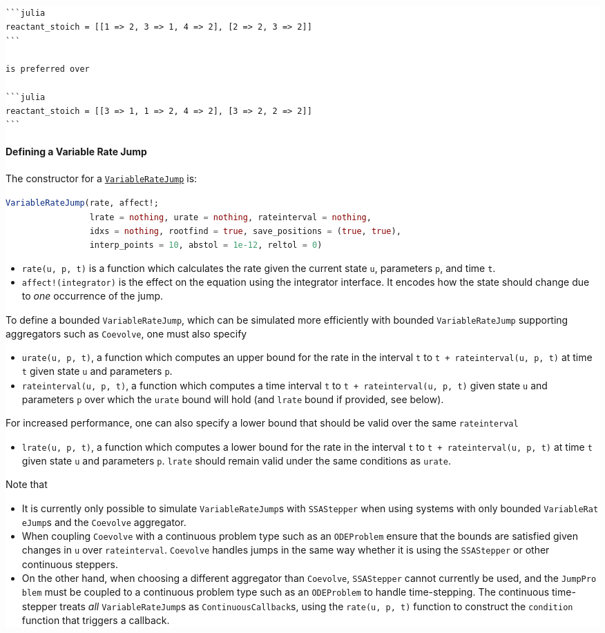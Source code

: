     ```julia
    reactant_stoich = [[1 => 2, 3 => 1, 4 => 2], [2 => 2, 3 => 2]]
    ```
    
    is preferred over
    
    ```julia
    reactant_stoich = [[3 => 1, 1 => 2, 4 => 2], [3 => 2, 2 => 2]]
    ```

#### Defining a Variable Rate Jump

The constructor for a [`VariableRateJump`](@ref) is:

```julia
VariableRateJump(rate, affect!;
                 lrate = nothing, urate = nothing, rateinterval = nothing,
                 idxs = nothing, rootfind = true, save_positions = (true, true),
                 interp_points = 10, abstol = 1e-12, reltol = 0)
```

  - `rate(u, p, t)` is a function which calculates the rate given the current
    state `u`, parameters `p`, and time `t`.
  - `affect!(integrator)` is the effect on the equation using the integrator
    interface. It encodes how the state should change due to *one* occurrence of
    the jump.

To define a bounded `VariableRateJump`, which can be simulated more efficiently
with bounded `VariableRateJump` supporting aggregators such as `Coevolve`, one
must also specify

  - `urate(u, p, t)`, a function which computes an upper bound for the rate in the
    interval `t` to `t + rateinterval(u, p, t)` at time `t` given state `u` and
    parameters `p`.
  - `rateinterval(u, p, t)`, a function which computes a time interval `t` to `t + rateinterval(u, p, t)` given state `u` and parameters `p` over which the
    `urate` bound will hold (and `lrate` bound if provided, see below).

For increased performance, one can also specify a lower bound that should be
valid over the same `rateinterval`

  - `lrate(u, p, t)`, a function which computes a lower bound for the rate in the
    interval `t` to `t + rateinterval(u, p, t)` at time `t` given state `u` and
    parameters `p`. `lrate` should remain valid under the same conditions as
    `urate`.

Note that

  - It is currently only possible to simulate `VariableRateJump`s with
    `SSAStepper` when using systems with only bounded `VariableRateJump`s and the
    `Coevolve` aggregator.
  - When coupling `Coevolve` with a continuous problem type such as an
    `ODEProblem` ensure that the bounds are satisfied given changes in `u` over
    `rateinterval`. `Coevolve` handles jumps in the same way whether it is
    using the `SSAStepper` or other continuous steppers.
  - On the other hand, when choosing a different aggregator than `Coevolve`,
    `SSAStepper` cannot currently be used, and the `JumpProblem` must be
    coupled to a continuous problem type such as an `ODEProblem` to handle
    time-stepping. The continuous time-stepper treats *all* `VariableRateJump`s
    as `ContinuousCallback`s, using the `rate(u, p, t)` function to construct
    the `condition` function that triggers a callback.

